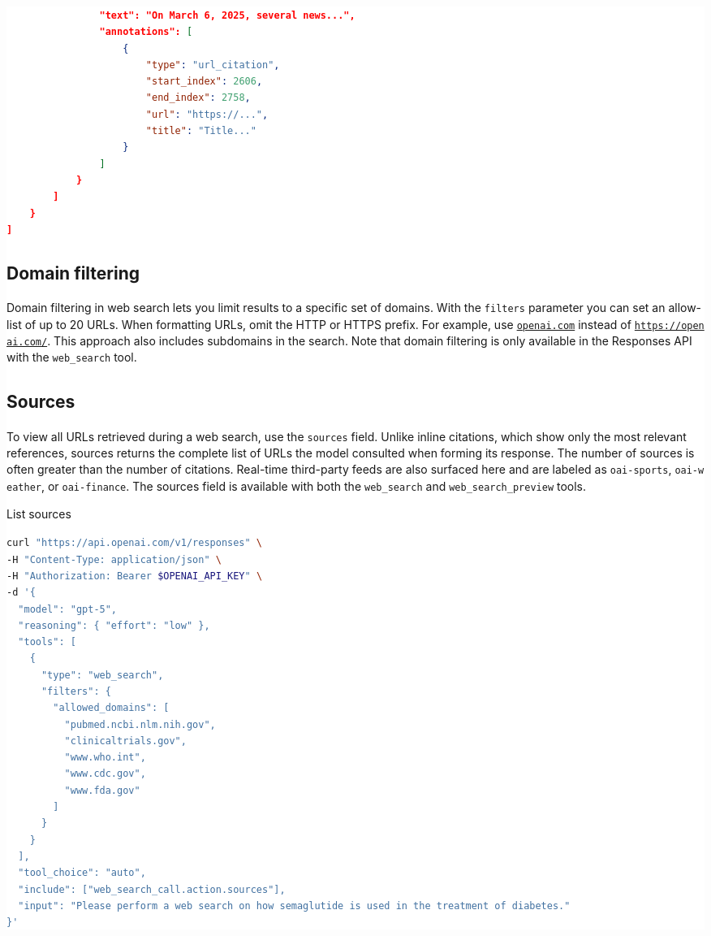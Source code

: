 ```json
                "text": "On March 6, 2025, several news...",
                "annotations": [
                    {
                        "type": "url_citation",
                        "start_index": 2606,
                        "end_index": 2758,
                        "url": "https://...",
                        "title": "Title..."
                    }
                ]
            }
        ]
    }
]
```

Domain filtering
----------------

Domain filtering in web search lets you limit results to a specific set of domains. With the `filters` parameter you can set an allow-list of up to 20 URLs. When formatting URLs, omit the HTTP or HTTPS prefix. For example, use [`openai.com`](http://openai.com) instead of [`https://openai.com/`](https://openai.com/). This approach also includes subdomains in the search. Note that domain filtering is only available in the Responses API with the `web_search` tool.

Sources
-------

To view all URLs retrieved during a web search, use the `sources` field. Unlike inline citations, which show only the most relevant references, sources returns the complete list of URLs the model consulted when forming its response. The number of sources is often greater than the number of citations. Real-time third-party feeds are also surfaced here and are labeled as `oai-sports`, `oai-weather`, or `oai-finance`. The sources field is available with both the `web_search` and `web_search_preview` tools.

List sources

```bash
curl "https://api.openai.com/v1/responses" \
-H "Content-Type: application/json" \
-H "Authorization: Bearer $OPENAI_API_KEY" \
-d '{
  "model": "gpt-5",
  "reasoning": { "effort": "low" },
  "tools": [
    {
      "type": "web_search",
      "filters": {
        "allowed_domains": [
          "pubmed.ncbi.nlm.nih.gov",
          "clinicaltrials.gov",
          "www.who.int",
          "www.cdc.gov",
          "www.fda.gov"
        ]
      }
    }
  ],
  "tool_choice": "auto",
  "include": ["web_search_call.action.sources"],
  "input": "Please perform a web search on how semaglutide is used in the treatment of diabetes."
}'
```

